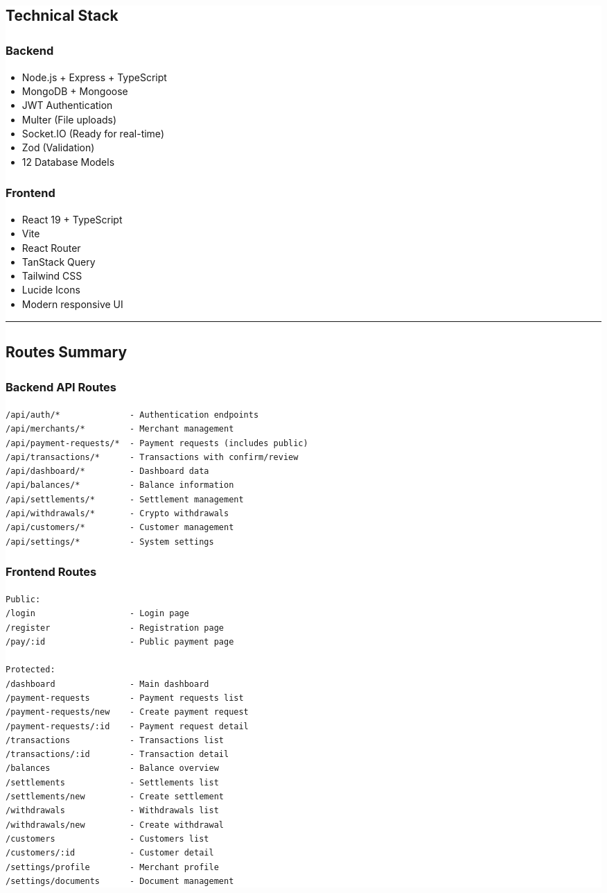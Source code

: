 ## Technical Stack

### Backend
- Node.js + Express + TypeScript
- MongoDB + Mongoose
- JWT Authentication
- Multer (File uploads)
- Socket.IO (Ready for real-time)
- Zod (Validation)
- 12 Database Models

### Frontend
- React 19 + TypeScript
- Vite
- React Router
- TanStack Query
- Tailwind CSS
- Lucide Icons
- Modern responsive UI

---

## Routes Summary

### Backend API Routes
```
/api/auth/*              - Authentication endpoints
/api/merchants/*         - Merchant management
/api/payment-requests/*  - Payment requests (includes public)
/api/transactions/*      - Transactions with confirm/review
/api/dashboard/*         - Dashboard data
/api/balances/*          - Balance information
/api/settlements/*       - Settlement management
/api/withdrawals/*       - Crypto withdrawals
/api/customers/*         - Customer management
/api/settings/*          - System settings
```

### Frontend Routes
```
Public:
/login                   - Login page
/register                - Registration page
/pay/:id                 - Public payment page

Protected:
/dashboard               - Main dashboard
/payment-requests        - Payment requests list
/payment-requests/new    - Create payment request
/payment-requests/:id    - Payment request detail
/transactions            - Transactions list
/transactions/:id        - Transaction detail
/balances                - Balance overview
/settlements             - Settlements list
/settlements/new         - Create settlement
/withdrawals             - Withdrawals list
/withdrawals/new         - Create withdrawal
/customers               - Customers list
/customers/:id           - Customer detail
/settings/profile        - Merchant profile
/settings/documents      - Document management
```